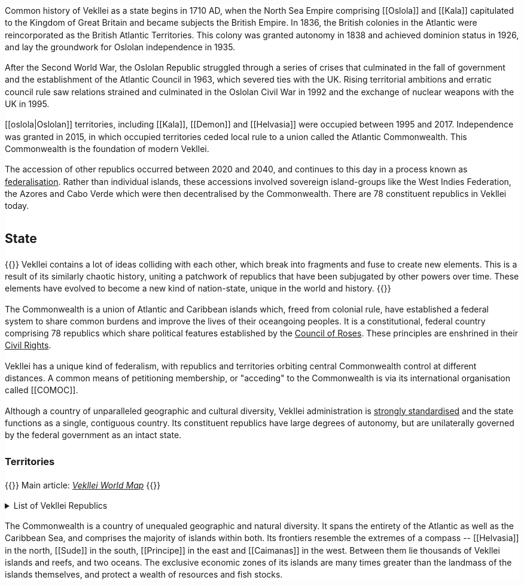 Common history of Vekllei as a state begins in 1710 AD, when the North Sea Empire comprising [[Oslola]] and [[Kala]] capitulated to the Kingdom of Great Britain and became subjects the British Empire. In 1836, the British colonies in the Atlantic were reincorporated as the British Atlantic Territories. This colony was granted autonomy in 1838 and achieved dominion status in 1926, and lay the groundwork for Oslolan independence in 1935.

After the Second World War, the Oslolan Republic struggled through a series of crises that culminated in the fall of government and the establishment of the Atlantic Council in 1963, which severed ties with the UK. Rising territorial ambitions and erratic council rule saw relations strained and culminated in the Oslolan Civil War in 1992 and the exchange of nuclear weapons with the UK in 1995.

[[oslola|Oslolan]] territories, including [[Kala]], [[Demon]] and [[Helvasia]] were occupied between 1995 and 2017. Independence was granted in 2015, in which occupied territories ceded local rule to a union called the Atlantic Commonwealth. This Commonwealth is the foundation of modern Vekllei.

The accession of other republics occurred between 2020 and 2040, and continues to this day in a process known as [federalisation](/federalisation/). Rather than individual islands, these accessions involved sovereign island-groups like the West Indies Federation, the Azores and Cabo Verde which were then decentralised by the Commonwealth. There are 78 constituent republics in Vekllei today.

## State

{{<note>}}
Vekllei contains a lot of ideas colliding with each other, which break into fragments and fuse to create new elements. This is a result of its similarly chaotic history, uniting a patchwork of republics that have been subjugated by other powers over time. These elements have evolved to become a new kind of nation-state, unique in the world and history.
{{</note>}}

The Commonwealth is a union of Atlantic and Caribbean islands which, freed from colonial rule, have established a federal system to share common burdens and improve the lives of their oceangoing peoples. It is a constitutional, federal country comprising 78 republics which share political features established by the [Council of Roses](/rose-council/). These principles are enshrined in their [Civil Rights](/rights/).

Vekllei has a unique kind of federalism, with republics and territories orbiting central Commonwealth control at different distances. A common means of petitioning membership, or "acceding" to the Commonwealth is via its international organisation called [[COMOC]].

Although a country of unparalleled geographic and cultural diversity, Vekllei administration is [strongly standardised](/bulletin/standardisation/) and the state functions as a single, contiguous country. Its constituent republics have large degrees of autonomy, but are unilaterally governed by the federal government as an intact state.

### Territories

{{<note advice>}}
Main article: *[Vekllei World Map](/map/)*
{{</note>}}

<details><summary>List of Vekllei Republics</summary></details>

The Commonwealth is a country of unequaled geographic and natural diversity. It spans the entirety of the Atlantic as well as the Caribbean Sea, and comprises the majority of islands within both. Its frontiers resemble the extremes of a compass -- [[Helvasia]] in the north, [[Sude]] in the south, [[Principe]] in the east and [[Caimanas]] in the west. Between them lie thousands of Vekllei islands and reefs, and two oceans. The exclusive economic zones of its islands are many times greater than the landmass of the islands themselves, and protect a wealth of resources and fish stocks.


[^commonwealth]: Commonwealths are a historical nation-state indigenous to some [Constituents](/constituents/), and today distinguishes Vekllei from federalised or unitary states and emphasises their egalitarian values and shared future.
[^name]: The *corcidi* is actually a combination of two poetic phrases, and is usually transliterated separately as *people of the sea, people of the stars*, though the meaning is the same.
[^4th]: The Vekllei Commonwealth celebrates pan-atlanticism and strongly rejects historic connections to any one nation-state. For this reason, the phrase "4th Commonwealth" is controversial and sometimes associated with Oslolan Scandinavian nationalists.
[^member-states]: "Member-states" refers to territorial membership in the Commonwealth, either as full [Constituents](/constituents/) or [Territories](/territories/).
[^transition]: Verde acceded to Commonwealth membership in 2038, and is undergoing full integration with the commons moneyless system.
[^ministers]: In all Commonwealths except for Kala, the prime ministers are required to be one man and one woman.
[^sorda]: The Prime Ministers represent a single office, called a [[Sorda]].
[^industrialised]: Oslola and the Kalina Commonwealth are the primary industrial regions of Vekllei, and also supply most of its food through its vast fisheries and food factories.
[^diaspora]: Vekllei has a large diaspora of emigrants from the Civil and Atomic Wars. They are concentrated mostly in the United States and the United Kingdom.